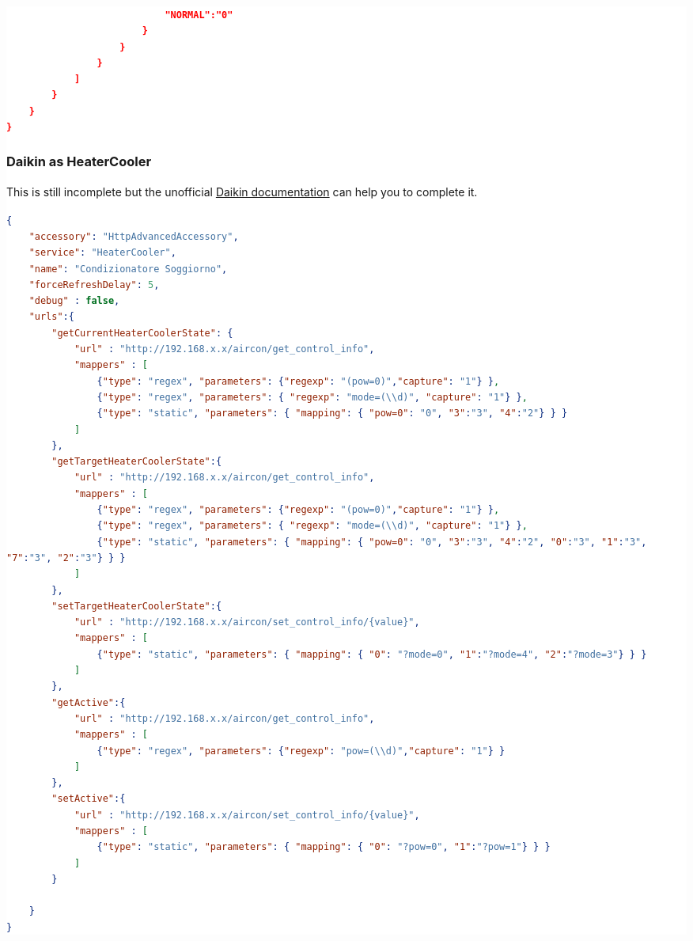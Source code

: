 ```json
                            "NORMAL":"0"
                        }
                    }
                }
            ]
        }
    }
}
```

### Daikin as HeaterCooler

This is still incomplete but the unofficial [Daikin documentation](https://github.com/ael-code/daikin-control) can help you to complete it.

```json
{
    "accessory": "HttpAdvancedAccessory",
    "service": "HeaterCooler",
    "name": "Condizionatore Soggiorno",
    "forceRefreshDelay": 5,
    "debug" : false,
    "urls":{
        "getCurrentHeaterCoolerState": {
            "url" : "http://192.168.x.x/aircon/get_control_info",
            "mappers" : [
                {"type": "regex", "parameters": {"regexp": "(pow=0)","capture": "1"} },
                {"type": "regex", "parameters": { "regexp": "mode=(\\d)", "capture": "1"} },
                {"type": "static", "parameters": { "mapping": { "pow=0": "0", "3":"3", "4":"2"} } }
            ]
        },
        "getTargetHeaterCoolerState":{
            "url" : "http://192.168.x.x/aircon/get_control_info", 
            "mappers" : [
                {"type": "regex", "parameters": {"regexp": "(pow=0)","capture": "1"} },
                {"type": "regex", "parameters": { "regexp": "mode=(\\d)", "capture": "1"} },
                {"type": "static", "parameters": { "mapping": { "pow=0": "0", "3":"3", "4":"2", "0":"3", "1":"3", "7":"3", "2":"3"} } }
            ]
        },
        "setTargetHeaterCoolerState":{
            "url" : "http://192.168.x.x/aircon/set_control_info/{value}",
            "mappers" : [
                {"type": "static", "parameters": { "mapping": { "0": "?mode=0", "1":"?mode=4", "2":"?mode=3"} } }
            ]
        },
        "getActive":{
            "url" : "http://192.168.x.x/aircon/get_control_info", 
            "mappers" : [
                {"type": "regex", "parameters": {"regexp": "pow=(\\d)","capture": "1"} }
            ]
        },
        "setActive":{
            "url" : "http://192.168.x.x/aircon/set_control_info/{value}",
            "mappers" : [
                {"type": "static", "parameters": { "mapping": { "0": "?pow=0", "1":"?pow=1"} } }
            ]
        }

    }
}

```